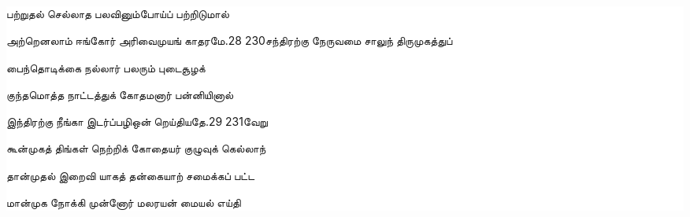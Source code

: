 பற்றுதல் செல்லாத பலவினும்போய்ப் பற்றிடுமால்  

அற்றெனலாம் ஈங்கோர் அரிவைமுயங் காதரமே.28 230சந்திரற்கு நேருவமை சாலுந் திருமுகத்துப்  

பைந்தொடிக்கை நல்லார் பலரும் புடைசூழக்  

குந்தமொத்த நாட்டத்துக் கோதமனார் பன்னியினால்  

இந்திரற்கு நீங்கா இடர்ப்பழிஒன் றெய்தியதே.29 231வேறு  

கூன்முகத் திங்கள் நெற்றிக் கோதையர் குழுவுக் கெல்லாந்  

தான்முதல் இறைவி யாகத் தன்கையாற் சமைக்கப் பட்ட  

மான்முக நோக்கி முன்னோர் மலரயன் மையல் எய்தி  

